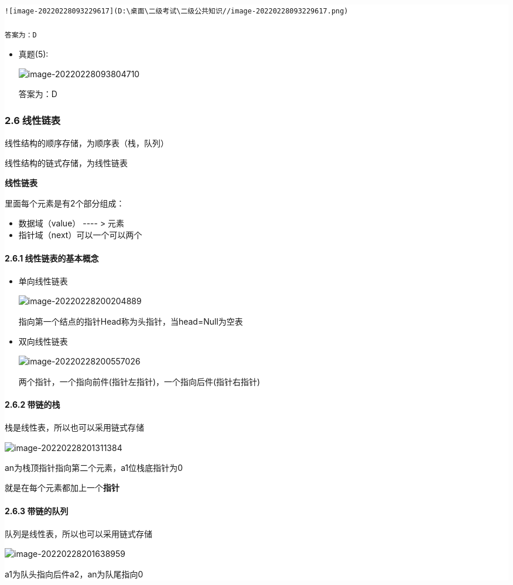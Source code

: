     ![image-20220228093229617](D:\桌面\二级考试\二级公共知识//image-20220228093229617.png)

    答案为：D

  - 真题(5):

    ![image-20220228093804710](D:\桌面\二级考试\二级公共知识//image-20220228093804710.png)

    答案为：D


### 2.6 线性链表

线性结构的顺序存储，为顺序表（栈，队列）

线性结构的链式存储，为线性链表

**线性链表**

里面每个元素是有2个部分组成：

- 数据域（value）   ---- > 元素
- 指针域（next）可以一个可以两个



#### 2.6.1 线性链表的基本概念

- 单向线性链表

  ![image-20220228200204889](D:\桌面\二级考试\二级公共知识//image-20220228200204889.png)

  指向第一个结点的指针Head称为头指针，当head=Null为空表

- 双向线性链表

  ![image-20220228200557026](D:\桌面\二级考试\二级公共知识//image-20220228200557026.png)

  两个指针，一个指向前件(指针左指针)，一个指向后件(指针右指针)

#### 2.6.2 带链的栈

栈是线性表，所以也可以采用链式存储

![image-20220228201311384](D:\桌面\二级考试\二级公共知识//image-20220228201311384.png)

an为栈顶指针指向第二个元素，a1位栈底指针为0

就是在每个元素都加上一个**指针**



#### 2.6.3 带链的队列

队列是线性表，所以也可以采用链式存储

![image-20220228201638959](D:\桌面\二级考试\二级公共知识//image-20220228201638959.png)

a1为队头指向后件a2，an为队尾指向0

